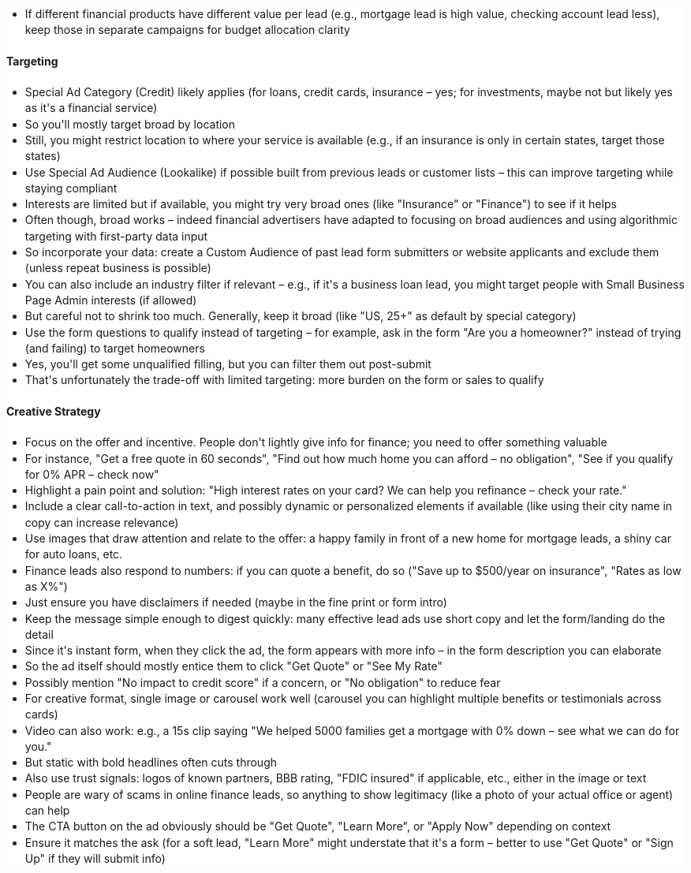 - If different financial products have different value per lead (e.g., mortgage lead is high value, checking account lead less), keep those in separate campaigns for budget allocation clarity

#### Targeting
- Special Ad Category (Credit) likely applies (for loans, credit cards, insurance – yes; for investments, maybe not but likely yes as it's a financial service)
- So you'll mostly target broad by location
- Still, you might restrict location to where your service is available (e.g., if an insurance is only in certain states, target those states)
- Use Special Ad Audience (Lookalike) if possible built from previous leads or customer lists – this can improve targeting while staying compliant
- Interests are limited but if available, you might try very broad ones (like "Insurance" or "Finance") to see if it helps
- Often though, broad works – indeed financial advertisers have adapted to focusing on broad audiences and using algorithmic targeting with first-party data input
- So incorporate your data: create a Custom Audience of past lead form submitters or website applicants and exclude them (unless repeat business is possible)
- You can also include an industry filter if relevant – e.g., if it's a business loan lead, you might target people with Small Business Page Admin interests (if allowed)
- But careful not to shrink too much. Generally, keep it broad (like "US, 25+" as default by special category)
- Use the form questions to qualify instead of targeting – for example, ask in the form "Are you a homeowner?" instead of trying (and failing) to target homeowners
- Yes, you'll get some unqualified filling, but you can filter them out post-submit
- That's unfortunately the trade-off with limited targeting: more burden on the form or sales to qualify

#### Creative Strategy
- Focus on the offer and incentive. People don't lightly give info for finance; you need to offer something valuable
- For instance, "Get a free quote in 60 seconds", "Find out how much home you can afford – no obligation", "See if you qualify for 0% APR – check now"
- Highlight a pain point and solution: "High interest rates on your card? We can help you refinance – check your rate."
- Include a clear call-to-action in text, and possibly dynamic or personalized elements if available (like using their city name in copy can increase relevance)
- Use images that draw attention and relate to the offer: a happy family in front of a new home for mortgage leads, a shiny car for auto loans, etc.
- Finance leads also respond to numbers: if you can quote a benefit, do so ("Save up to $500/year on insurance", "Rates as low as X%")
- Just ensure you have disclaimers if needed (maybe in the fine print or form intro)
- Keep the message simple enough to digest quickly: many effective lead ads use short copy and let the form/landing do the detail
- Since it's instant form, when they click the ad, the form appears with more info – in the form description you can elaborate
- So the ad itself should mostly entice them to click "Get Quote" or "See My Rate"
- Possibly mention "No impact to credit score" if a concern, or "No obligation" to reduce fear
- For creative format, single image or carousel work well (carousel you can highlight multiple benefits or testimonials across cards)
- Video can also work: e.g., a 15s clip saying "We helped 5000 families get a mortgage with 0% down – see what we can do for you."
- But static with bold headlines often cuts through
- Also use trust signals: logos of known partners, BBB rating, "FDIC insured" if applicable, etc., either in the image or text
- People are wary of scams in online finance leads, so anything to show legitimacy (like a photo of your actual office or agent) can help
- The CTA button on the ad obviously should be "Get Quote", "Learn More", or "Apply Now" depending on context
- Ensure it matches the ask (for a soft lead, "Learn More" might understate that it's a form – better to use "Get Quote" or "Sign Up" if they will submit info)
